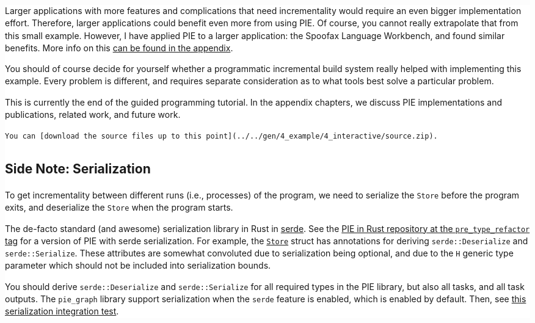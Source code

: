 Larger applications with more features and complications that need incrementality would require an even bigger implementation effort.
Therefore, larger applications could benefit even more from using PIE.
Of course, you cannot really extrapolate that from this small example.
However, I have applied PIE to a larger application: the Spoofax Language Workbench, and found similar benefits. 
More info on this [can be found in the appendix](../a_appendix/1_pie.md#implementations).

You should of course decide for yourself whether a programmatic incremental build system really helped with implementing this example.
Every problem is different, and requires separate consideration as to what tools best solve a particular problem.

This is currently the end of the guided programming tutorial.
In the appendix chapters, we discuss PIE implementations and publications, related work, and future work.

```admonish example title="Download source code" collapsible=true
You can [download the source files up to this point](../../gen/4_example/4_interactive/source.zip).
```

## Side Note: Serialization

To get incrementality between different runs (i.e., processes) of the program, we need to serialize the `Store` before the program exits, and deserialize the `Store` when the program starts.

The de-facto standard (and awesome) serialization library in Rust in [serde](https://serde.rs/).
See the [PIE in Rust repository at the `pre_type_refactor` tag](https://github.com/Gohla/pie/blob/pre_type_refactor/pie/) for a version of PIE with serde serialization.
For example, the [`Store`](https://github.com/Gohla/pie/blob/pre_type_refactor/pie/src/store.rs#L14-L17) struct has annotations for deriving `serde::Deserialize` and `serde::Serialize`.
These attributes are somewhat convoluted due to serialization being optional, and due to the `H` generic type parameter which should not be included into serialization bounds.

You should derive `serde::Deserialize` and `serde::Serialize` for all required types in the PIE library, but also all tasks, and all task outputs.
The `pie_graph` library support serialization when the `serde` feature is enabled, which is enabled by default.
Then, see [this serialization integration test](https://github.com/Gohla/pie/blob/pre_type_refactor/pie/tests/serde.rs).

